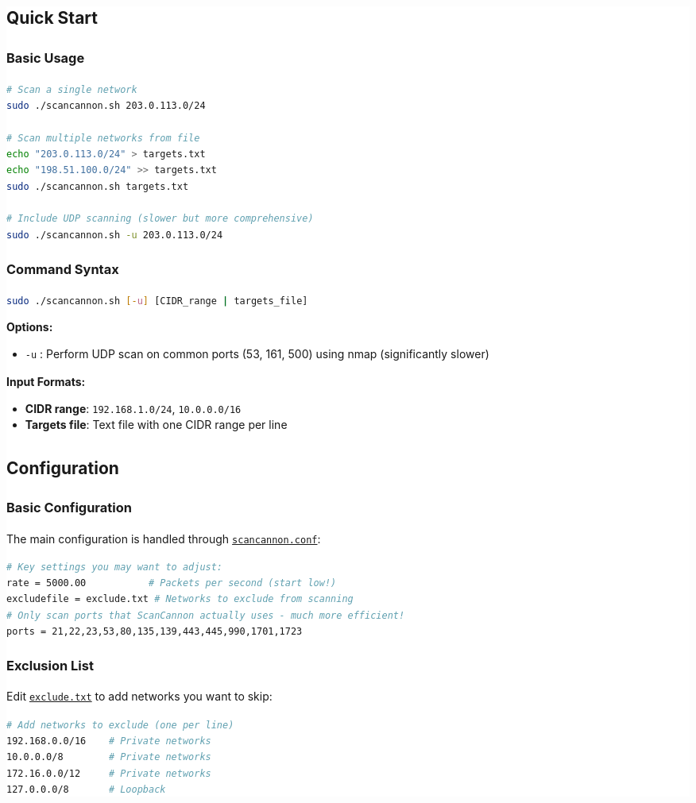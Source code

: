 ## Quick Start

### Basic Usage

```bash
# Scan a single network
sudo ./scancannon.sh 203.0.113.0/24

# Scan multiple networks from file
echo "203.0.113.0/24" > targets.txt
echo "198.51.100.0/24" >> targets.txt
sudo ./scancannon.sh targets.txt

# Include UDP scanning (slower but more comprehensive)
sudo ./scancannon.sh -u 203.0.113.0/24
```

### Command Syntax

```bash
sudo ./scancannon.sh [-u] [CIDR_range | targets_file]
```

**Options:**
- `-u` : Perform UDP scan on common ports (53, 161, 500) using nmap (significantly slower)

**Input Formats:**
- **CIDR range**: `192.168.1.0/24`, `10.0.0.0/16`
- **Targets file**: Text file with one CIDR range per line

## Configuration

### Basic Configuration

The main configuration is handled through [`scancannon.conf`](scancannon.conf):

```bash
# Key settings you may want to adjust:
rate = 5000.00           # Packets per second (start low!)
excludefile = exclude.txt # Networks to exclude from scanning
# Only scan ports that ScanCannon actually uses - much more efficient!
ports = 21,22,23,53,80,135,139,443,445,990,1701,1723
```

### Exclusion List

Edit [`exclude.txt`](exclude.txt) to add networks you want to skip:

```bash
# Add networks to exclude (one per line)
192.168.0.0/16    # Private networks
10.0.0.0/8        # Private networks
172.16.0.0/12     # Private networks
127.0.0.0/8       # Loopback
```
